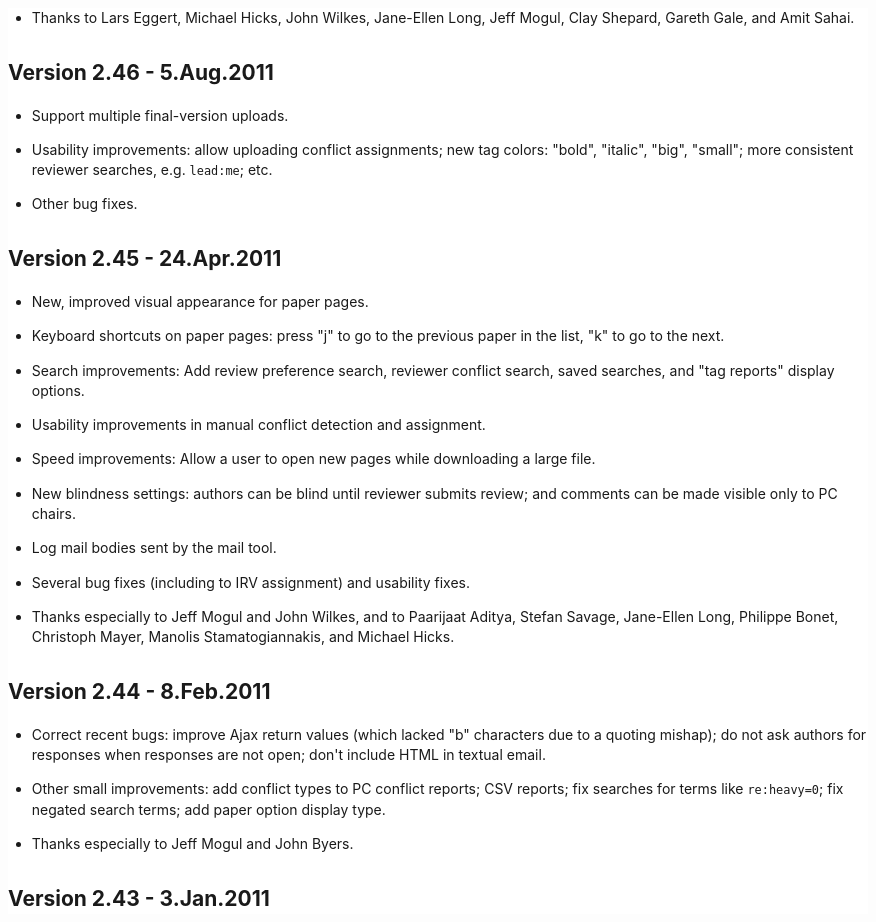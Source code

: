 * Thanks to Lars Eggert, Michael Hicks, John Wilkes, Jane-Ellen Long, Jeff
  Mogul, Clay Shepard, Gareth Gale, and Amit Sahai.


## Version 2.46 - 5.Aug.2011

* Support multiple final-version uploads.

* Usability improvements: allow uploading conflict assignments; new tag
  colors: "bold", "italic", "big", "small"; more consistent reviewer
  searches, e.g. `lead:me`; etc.

* Other bug fixes.


## Version 2.45 - 24.Apr.2011

* New, improved visual appearance for paper pages.

* Keyboard shortcuts on paper pages: press "j" to go to the previous paper
  in the list, "k" to go to the next.

* Search improvements: Add review preference search, reviewer conflict
  search, saved searches, and "tag reports" display options.

* Usability improvements in manual conflict detection and assignment.

* Speed improvements: Allow a user to open new pages while downloading a
  large file.

* New blindness settings: authors can be blind until reviewer submits
  review; and comments can be made visible only to PC chairs.

* Log mail bodies sent by the mail tool.

* Several bug fixes (including to IRV assignment) and usability fixes.

* Thanks especially to Jeff Mogul and John Wilkes, and to Paarijaat Aditya,
  Stefan Savage, Jane-Ellen Long, Philippe Bonet, Christoph Mayer, Manolis
  Stamatogiannakis, and Michael Hicks.


## Version 2.44 - 8.Feb.2011

* Correct recent bugs: improve Ajax return values (which lacked "b"
  characters due to a quoting mishap); do not ask authors for responses
  when responses are not open; don't include HTML in textual email.

* Other small improvements: add conflict types to PC conflict reports; CSV
  reports; fix searches for terms like `re:heavy=0`; fix negated search
  terms; add paper option display type.

* Thanks especially to Jeff Mogul and John Byers.


## Version 2.43 - 3.Jan.2011
